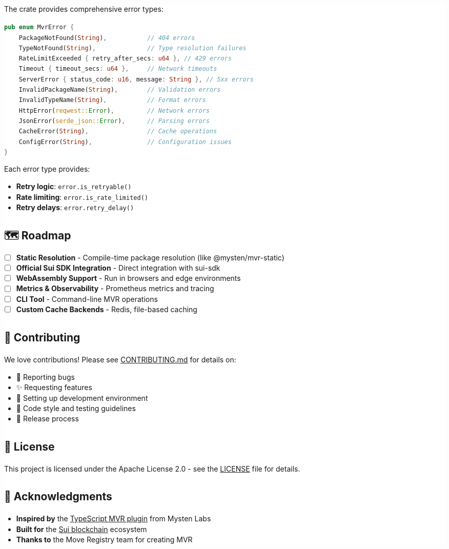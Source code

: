 The crate provides comprehensive error types:

```rust
pub enum MvrError {
    PackageNotFound(String),           // 404 errors
    TypeNotFound(String),              // Type resolution failures
    RateLimitExceeded { retry_after_secs: u64 }, // 429 errors
    Timeout { timeout_secs: u64 },     // Network timeouts
    ServerError { status_code: u16, message: String }, // 5xx errors
    InvalidPackageName(String),        // Validation errors
    InvalidTypeName(String),           // Format errors
    HttpError(reqwest::Error),         // Network errors
    JsonError(serde_json::Error),      // Parsing errors
    CacheError(String),                // Cache operations
    ConfigError(String),               // Configuration issues
}
```

Each error type provides:
- **Retry logic**: `error.is_retryable()`
- **Rate limiting**: `error.is_rate_limited()`
- **Retry delays**: `error.retry_delay()`

## 🗺️ Roadmap

- [ ] **Static Resolution** - Compile-time package resolution (like @mysten/mvr-static)
- [ ] **Official Sui SDK Integration** - Direct integration with sui-sdk
- [ ] **WebAssembly Support** - Run in browsers and edge environments
- [ ] **Metrics & Observability** - Prometheus metrics and tracing
- [ ] **CLI Tool** - Command-line MVR operations
- [ ] **Custom Cache Backends** - Redis, file-based caching

## 🤝 Contributing

We love contributions! Please see [CONTRIBUTING.md](./CONTRIBUTING.md) for details on:

- 🐛 Reporting bugs
- ✨ Requesting features  
- 🔧 Setting up development environment
- 📝 Code style and testing guidelines
- 🚀 Release process

## 📄 License

This project is licensed under the Apache License 2.0 - see the [LICENSE](LICENSE) file for details.

## 🙏 Acknowledgments

- **Inspired by** the [TypeScript MVR plugin](https://docs.suins.io/move-registry/tooling/typescript-sdk) from Mysten Labs
- **Built for** the [Sui blockchain](https://sui.io/) ecosystem  
- **Thanks to** the Move Registry team for creating MVR
